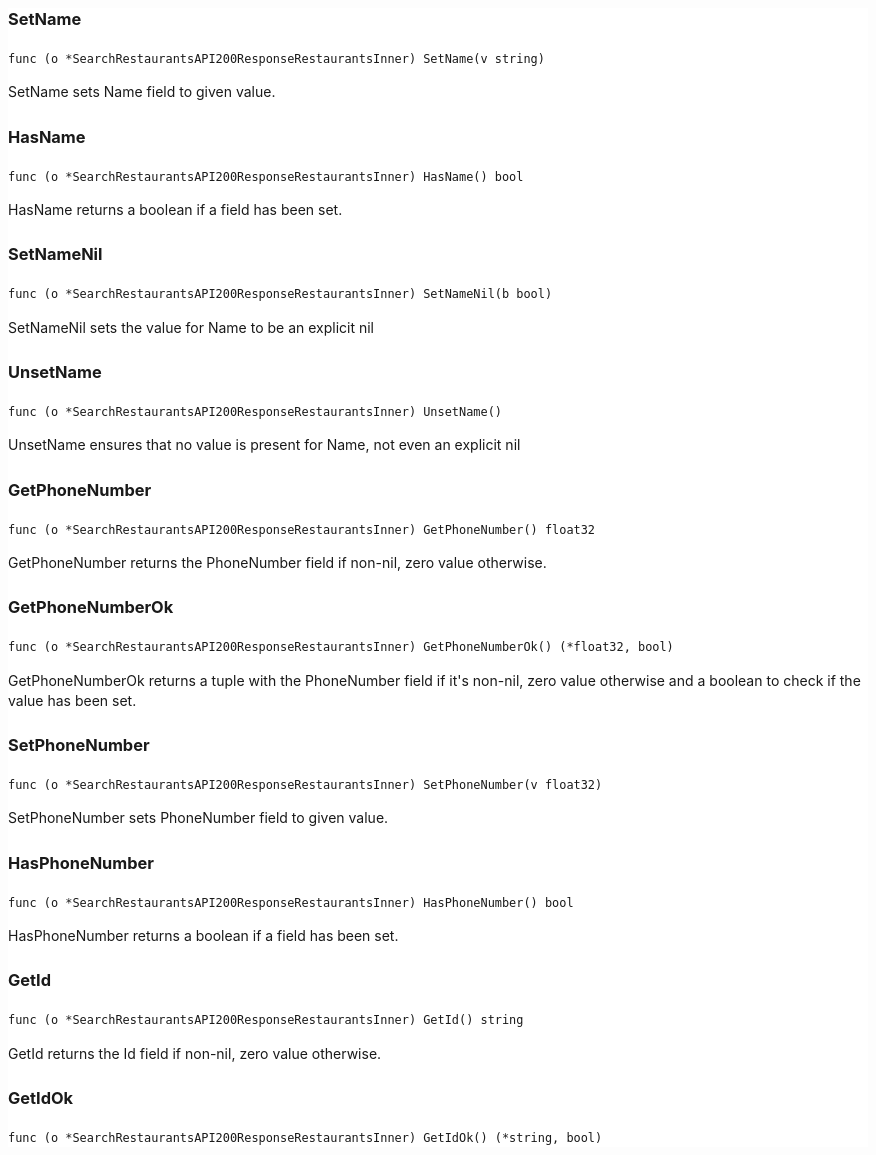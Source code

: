 ### SetName

`func (o *SearchRestaurantsAPI200ResponseRestaurantsInner) SetName(v string)`

SetName sets Name field to given value.

### HasName

`func (o *SearchRestaurantsAPI200ResponseRestaurantsInner) HasName() bool`

HasName returns a boolean if a field has been set.

### SetNameNil

`func (o *SearchRestaurantsAPI200ResponseRestaurantsInner) SetNameNil(b bool)`

 SetNameNil sets the value for Name to be an explicit nil

### UnsetName
`func (o *SearchRestaurantsAPI200ResponseRestaurantsInner) UnsetName()`

UnsetName ensures that no value is present for Name, not even an explicit nil
### GetPhoneNumber

`func (o *SearchRestaurantsAPI200ResponseRestaurantsInner) GetPhoneNumber() float32`

GetPhoneNumber returns the PhoneNumber field if non-nil, zero value otherwise.

### GetPhoneNumberOk

`func (o *SearchRestaurantsAPI200ResponseRestaurantsInner) GetPhoneNumberOk() (*float32, bool)`

GetPhoneNumberOk returns a tuple with the PhoneNumber field if it's non-nil, zero value otherwise
and a boolean to check if the value has been set.

### SetPhoneNumber

`func (o *SearchRestaurantsAPI200ResponseRestaurantsInner) SetPhoneNumber(v float32)`

SetPhoneNumber sets PhoneNumber field to given value.

### HasPhoneNumber

`func (o *SearchRestaurantsAPI200ResponseRestaurantsInner) HasPhoneNumber() bool`

HasPhoneNumber returns a boolean if a field has been set.

### GetId

`func (o *SearchRestaurantsAPI200ResponseRestaurantsInner) GetId() string`

GetId returns the Id field if non-nil, zero value otherwise.

### GetIdOk

`func (o *SearchRestaurantsAPI200ResponseRestaurantsInner) GetIdOk() (*string, bool)`
